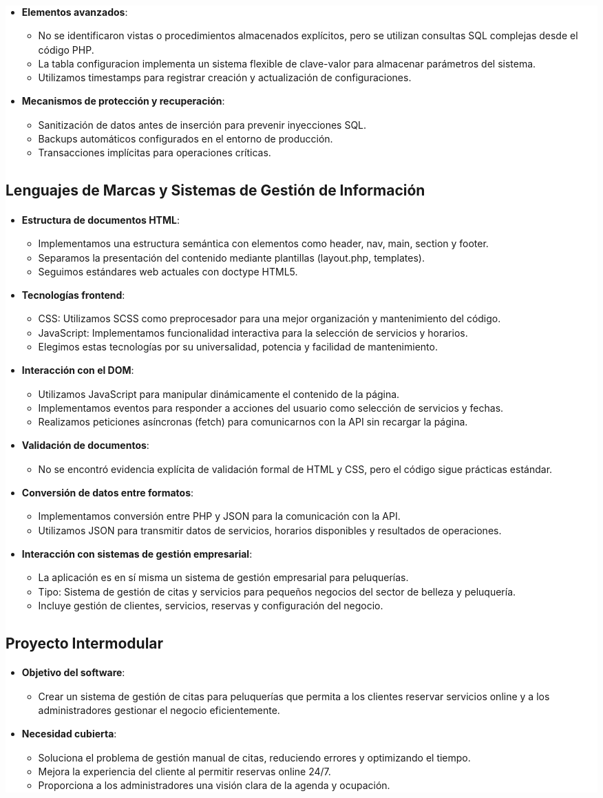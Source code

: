 - **Elementos avanzados**:
  - No se identificaron vistas o procedimientos almacenados explícitos, pero se utilizan consultas SQL complejas desde el código PHP.
  - La tabla configuracion implementa un sistema flexible de clave-valor para almacenar parámetros del sistema.
  - Utilizamos timestamps para registrar creación y actualización de configuraciones.

- **Mecanismos de protección y recuperación**:
  - Sanitización de datos antes de inserción para prevenir inyecciones SQL.
  - Backups automáticos configurados en el entorno de producción.
  - Transacciones implícitas para operaciones críticas.

## Lenguajes de Marcas y Sistemas de Gestión de Información

- **Estructura de documentos HTML**:
  - Implementamos una estructura semántica con elementos como header, nav, main, section y footer.
  - Separamos la presentación del contenido mediante plantillas (layout.php, templates).
  - Seguimos estándares web actuales con doctype HTML5.

- **Tecnologías frontend**:
  - CSS: Utilizamos SCSS como preprocesador para una mejor organización y mantenimiento del código.
  - JavaScript: Implementamos funcionalidad interactiva para la selección de servicios y horarios.
  - Elegimos estas tecnologías por su universalidad, potencia y facilidad de mantenimiento.

- **Interacción con el DOM**:
  - Utilizamos JavaScript para manipular dinámicamente el contenido de la página.
  - Implementamos eventos para responder a acciones del usuario como selección de servicios y fechas.
  - Realizamos peticiones asíncronas (fetch) para comunicarnos con la API sin recargar la página.

- **Validación de documentos**:
  - No se encontró evidencia explícita de validación formal de HTML y CSS, pero el código sigue prácticas estándar.

- **Conversión de datos entre formatos**:
  - Implementamos conversión entre PHP y JSON para la comunicación con la API.
  - Utilizamos JSON para transmitir datos de servicios, horarios disponibles y resultados de operaciones.

- **Interacción con sistemas de gestión empresarial**:
  - La aplicación es en sí misma un sistema de gestión empresarial para peluquerías.
  - Tipo: Sistema de gestión de citas y servicios para pequeños negocios del sector de belleza y peluquería.
  - Incluye gestión de clientes, servicios, reservas y configuración del negocio.

## Proyecto Intermodular

- **Objetivo del software**:
  - Crear un sistema de gestión de citas para peluquerías que permita a los clientes reservar servicios online y a los administradores gestionar el negocio eficientemente.

- **Necesidad cubierta**:
  - Soluciona el problema de gestión manual de citas, reduciendo errores y optimizando el tiempo.
  - Mejora la experiencia del cliente al permitir reservas online 24/7.
  - Proporciona a los administradores una visión clara de la agenda y ocupación.

